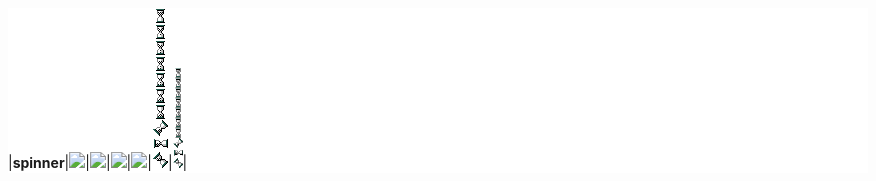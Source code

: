 |**spinner**|![](48/spinner.png)|![](32/spinner.png)|![](24/spinner.png)|![](22/spinner.png)|![](16/spinner.png)|![](10/spinner.png)|
